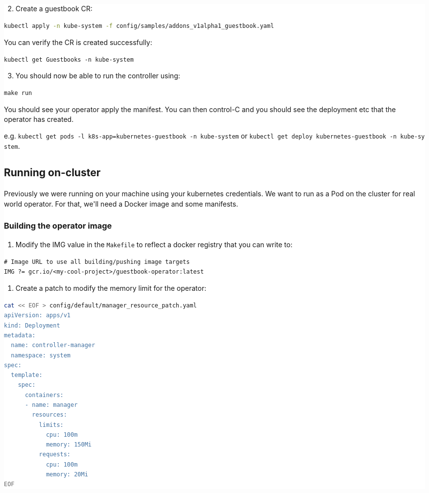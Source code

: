 2) Create a guestbook CR:

```bash
kubectl apply -n kube-system -f config/samples/addons_v1alpha1_guestbook.yaml
```

You can verify the CR is created successfully:

```
kubectl get Guestbooks -n kube-system
```

3) You should now be able to run the controller using:

`make run`

You should see your operator apply the manifest.  You can then control-C and you
should see the deployment etc that the operator has created.

e.g. `kubectl get pods -l k8s-app=kubernetes-guestbook -n kube-system` or
`kubectl get deploy kubernetes-guestbook -n kube-system`.

## Running on-cluster

Previously we were running on your machine using your kubernetes credentials.
We want to run as a Pod on the cluster for real world operator. For that,
we'll need a Docker image and some manifests.

### Building the operator image

1. Modify the IMG value in the `Makefile` to reflect a docker registry that you
   can write to:

```make
# Image URL to use all building/pushing image targets
IMG ?= gcr.io/<my-cool-project>/guestbook-operator:latest
```

1. Create a patch to modify the memory limit for the operator:

```bash
cat << EOF > config/default/manager_resource_patch.yaml
apiVersion: apps/v1
kind: Deployment
metadata:
  name: controller-manager
  namespace: system
spec:
  template:
    spec:
      containers:
      - name: manager
        resources:
          limits:
            cpu: 100m
            memory: 150Mi
          requests:
            cpu: 100m
            memory: 20Mi
EOF
```
